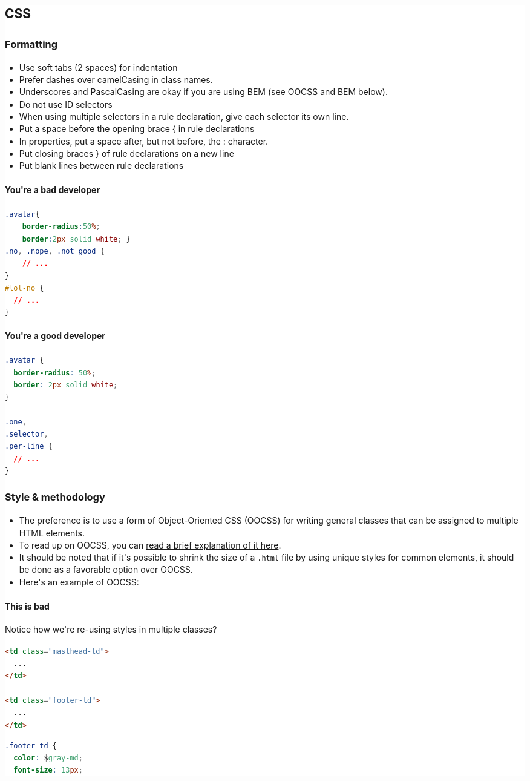 ## CSS
### Formatting
- Use soft tabs (2 spaces) for indentation
- Prefer dashes over camelCasing in class names.
- Underscores and PascalCasing are okay if you are using BEM (see OOCSS and BEM below).
- Do not use ID selectors
- When using multiple selectors in a rule declaration, give each selector its own line.
- Put a space before the opening brace { in rule declarations
- In properties, put a space after, but not before, the : character.
- Put closing braces } of rule declarations on a new line
- Put blank lines between rule declarations

#### You're a bad developer
```css
.avatar{
    border-radius:50%;
    border:2px solid white; }
.no, .nope, .not_good {
    // ...
}
#lol-no {
  // ...
}
```

#### You're a good developer
```css
.avatar {
  border-radius: 50%;
  border: 2px solid white;
}

.one,
.selector,
.per-line {
  // ...
}
```

### Style & methodology
- The preference is to use a form of Object-Oriented CSS (OOCSS) for writing general classes that can be assigned to multiple HTML elements.
- To read up on OOCSS, you can [read a brief explanation of it here](https://www.smashingmagazine.com/2011/12/an-introduction-to-object-oriented-css-oocss/).
- It should be noted that if it's possible to shrink the size of a `.html` file by using unique styles for common elements, it should be done as a favorable option over OOCSS.
- Here's an example of OOCSS:

#### This is bad
Notice how we're re-using styles in multiple classes?
```html
<td class="masthead-td">
  ...
</td>

<td class="footer-td">
  ...
</td>
```
```css
.footer-td {
  color: $gray-md;
  font-size: 13px;
```